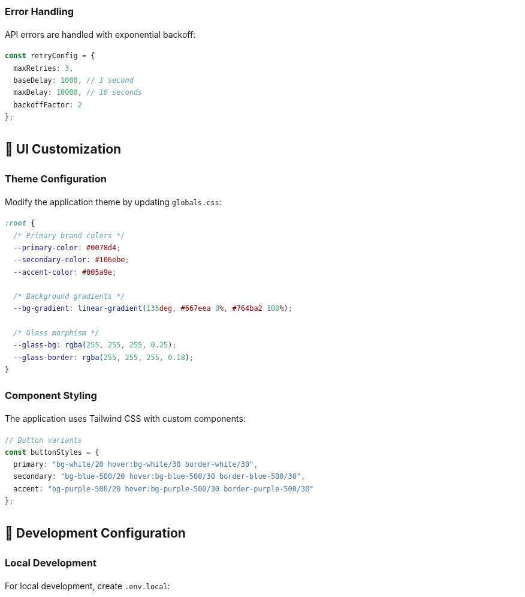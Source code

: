 ### Error Handling

API errors are handled with exponential backoff:

```typescript
const retryConfig = {
  maxRetries: 3,
  baseDelay: 1000, // 1 second
  maxDelay: 10000, // 10 seconds
  backoffFactor: 2
};
```

## 🎨 UI Customization

### Theme Configuration

Modify the application theme by updating `globals.css`:

```css
:root {
  /* Primary brand colors */
  --primary-color: #0078d4;
  --secondary-color: #106ebe;
  --accent-color: #005a9e;
  
  /* Background gradients */
  --bg-gradient: linear-gradient(135deg, #667eea 0%, #764ba2 100%);
  
  /* Glass morphism */
  --glass-bg: rgba(255, 255, 255, 0.25);
  --glass-border: rgba(255, 255, 255, 0.18);
}
```

### Component Styling

The application uses Tailwind CSS with custom components:

```typescript
// Button variants
const buttonStyles = {
  primary: "bg-white/20 hover:bg-white/30 border-white/30",
  secondary: "bg-blue-500/20 hover:bg-blue-500/30 border-blue-500/30",
  accent: "bg-purple-500/20 hover:bg-purple-500/30 border-purple-500/30"
};
```

## 🔧 Development Configuration

### Local Development

For local development, create `.env.local`:
